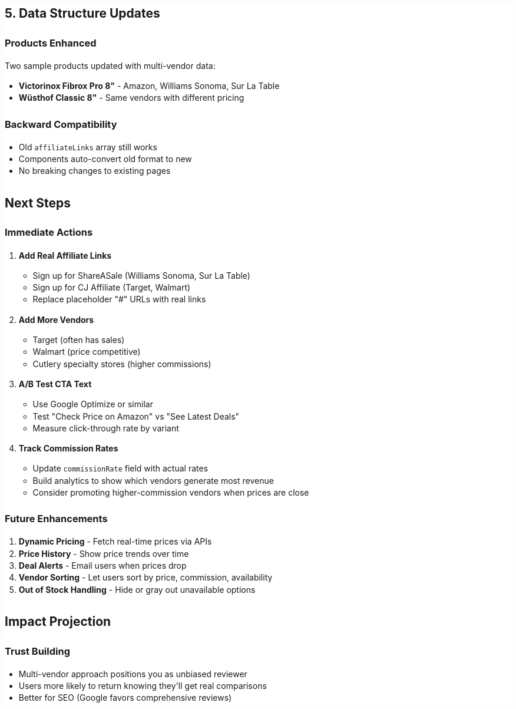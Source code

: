 ## 5. Data Structure Updates

### Products Enhanced
Two sample products updated with multi-vendor data:
- **Victorinox Fibrox Pro 8"** - Amazon, Williams Sonoma, Sur La Table
- **Wüsthof Classic 8"** - Same vendors with different pricing

### Backward Compatibility
- Old `affiliateLinks` array still works
- Components auto-convert old format to new
- No breaking changes to existing pages

## Next Steps

### Immediate Actions
1. **Add Real Affiliate Links**
   - Sign up for ShareASale (Williams Sonoma, Sur La Table)
   - Sign up for CJ Affiliate (Target, Walmart)
   - Replace placeholder "#" URLs with real links

2. **Add More Vendors**
   - Target (often has sales)
   - Walmart (price competitive)
   - Cutlery specialty stores (higher commissions)

3. **A/B Test CTA Text**
   - Use Google Optimize or similar
   - Test "Check Price on Amazon" vs "See Latest Deals"
   - Measure click-through rate by variant

4. **Track Commission Rates**
   - Update `commissionRate` field with actual rates
   - Build analytics to show which vendors generate most revenue
   - Consider promoting higher-commission vendors when prices are close

### Future Enhancements
1. **Dynamic Pricing** - Fetch real-time prices via APIs
2. **Price History** - Show price trends over time
3. **Deal Alerts** - Email users when prices drop
4. **Vendor Sorting** - Let users sort by price, commission, availability
5. **Out of Stock Handling** - Hide or gray out unavailable options

## Impact Projection

### Trust Building
- Multi-vendor approach positions you as unbiased reviewer
- Users more likely to return knowing they'll get real comparisons
- Better for SEO (Google favors comprehensive reviews)
